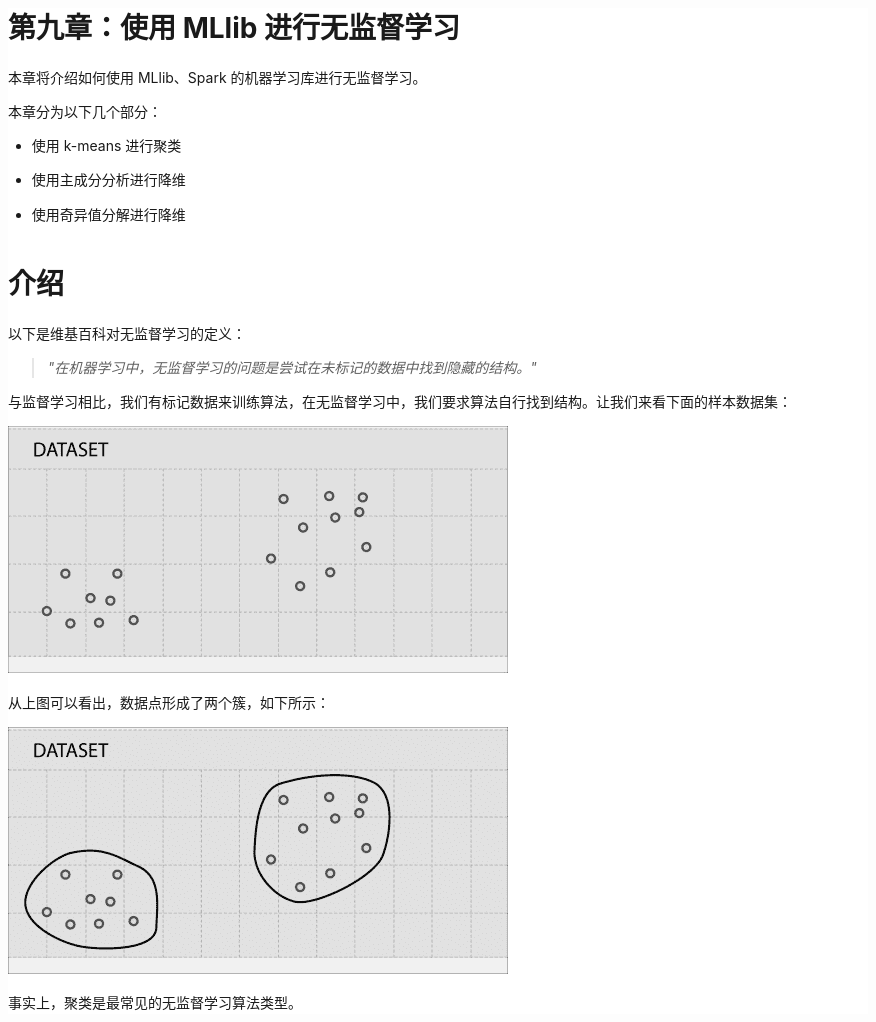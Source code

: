 # 第九章：使用 MLlib 进行无监督学习

本章将介绍如何使用 MLlib、Spark 的机器学习库进行无监督学习。

本章分为以下几个部分：

+   使用 k-means 进行聚类

+   使用主成分分析进行降维

+   使用奇异值分解进行降维

# 介绍

以下是维基百科对无监督学习的定义：

> *"在机器学习中，无监督学习的问题是尝试在未标记的数据中找到隐藏的结构。"*

与监督学习相比，我们有标记数据来训练算法，在无监督学习中，我们要求算法自行找到结构。让我们来看下面的样本数据集：

![介绍](img/3056_09_01.jpg)

从上图可以看出，数据点形成了两个簇，如下所示：

![介绍](img/3056_09_02.jpg)

事实上，聚类是最常见的无监督学习算法类型。
